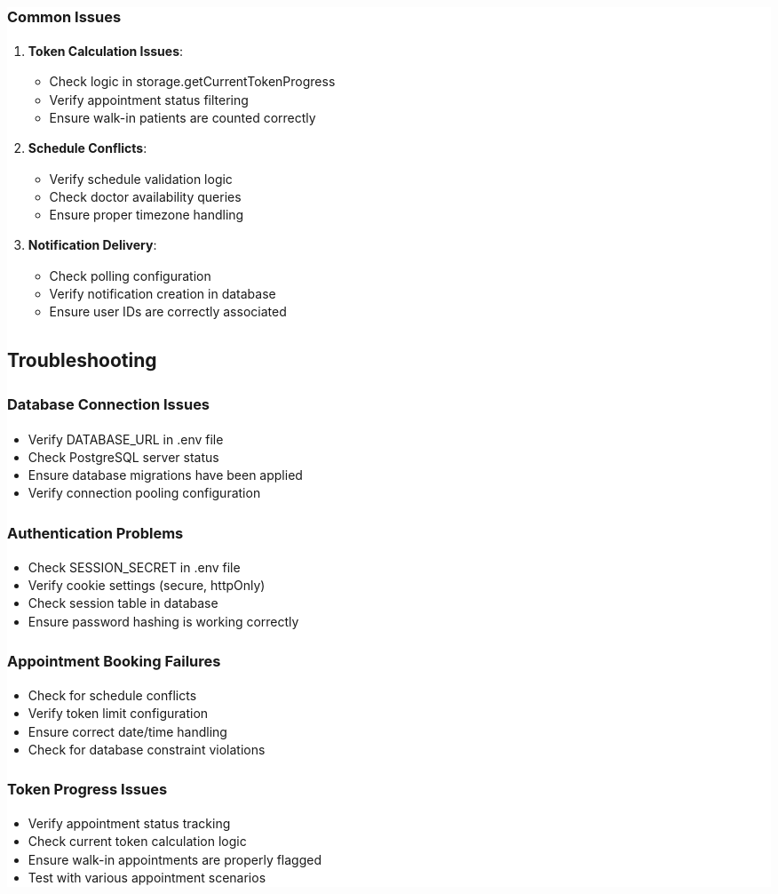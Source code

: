 ### Common Issues

1. **Token Calculation Issues**:
   - Check logic in storage.getCurrentTokenProgress
   - Verify appointment status filtering
   - Ensure walk-in patients are counted correctly

2. **Schedule Conflicts**:
   - Verify schedule validation logic
   - Check doctor availability queries
   - Ensure proper timezone handling

3. **Notification Delivery**:
   - Check polling configuration
   - Verify notification creation in database
   - Ensure user IDs are correctly associated

## Troubleshooting

### Database Connection Issues
- Verify DATABASE_URL in .env file
- Check PostgreSQL server status
- Ensure database migrations have been applied
- Verify connection pooling configuration

### Authentication Problems
- Check SESSION_SECRET in .env file
- Verify cookie settings (secure, httpOnly)
- Check session table in database
- Ensure password hashing is working correctly

### Appointment Booking Failures
- Check for schedule conflicts
- Verify token limit configuration
- Ensure correct date/time handling
- Check for database constraint violations

### Token Progress Issues
- Verify appointment status tracking
- Check current token calculation logic
- Ensure walk-in appointments are properly flagged
- Test with various appointment scenarios
